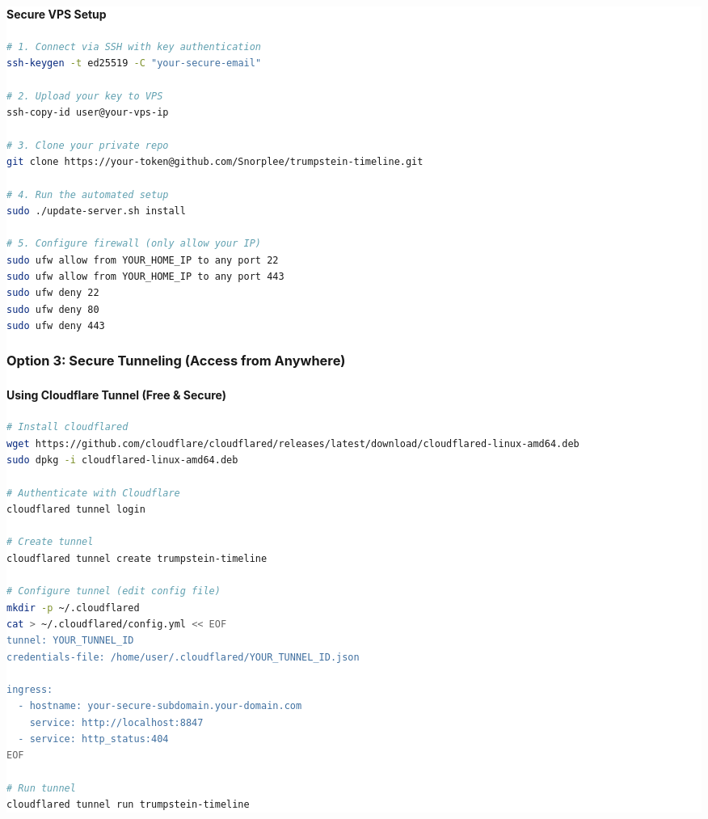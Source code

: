#### Secure VPS Setup
```bash
# 1. Connect via SSH with key authentication
ssh-keygen -t ed25519 -C "your-secure-email"

# 2. Upload your key to VPS
ssh-copy-id user@your-vps-ip

# 3. Clone your private repo
git clone https://your-token@github.com/Snorplee/trumpstein-timeline.git

# 4. Run the automated setup
sudo ./update-server.sh install

# 5. Configure firewall (only allow your IP)
sudo ufw allow from YOUR_HOME_IP to any port 22
sudo ufw allow from YOUR_HOME_IP to any port 443
sudo ufw deny 22
sudo ufw deny 80
sudo ufw deny 443
```

### Option 3: Secure Tunneling (Access from Anywhere)

#### Using Cloudflare Tunnel (Free & Secure)
```bash
# Install cloudflared
wget https://github.com/cloudflare/cloudflared/releases/latest/download/cloudflared-linux-amd64.deb
sudo dpkg -i cloudflared-linux-amd64.deb

# Authenticate with Cloudflare
cloudflared tunnel login

# Create tunnel
cloudflared tunnel create trumpstein-timeline

# Configure tunnel (edit config file)
mkdir -p ~/.cloudflared
cat > ~/.cloudflared/config.yml << EOF
tunnel: YOUR_TUNNEL_ID
credentials-file: /home/user/.cloudflared/YOUR_TUNNEL_ID.json

ingress:
  - hostname: your-secure-subdomain.your-domain.com
    service: http://localhost:8847
  - service: http_status:404
EOF

# Run tunnel
cloudflared tunnel run trumpstein-timeline
```
